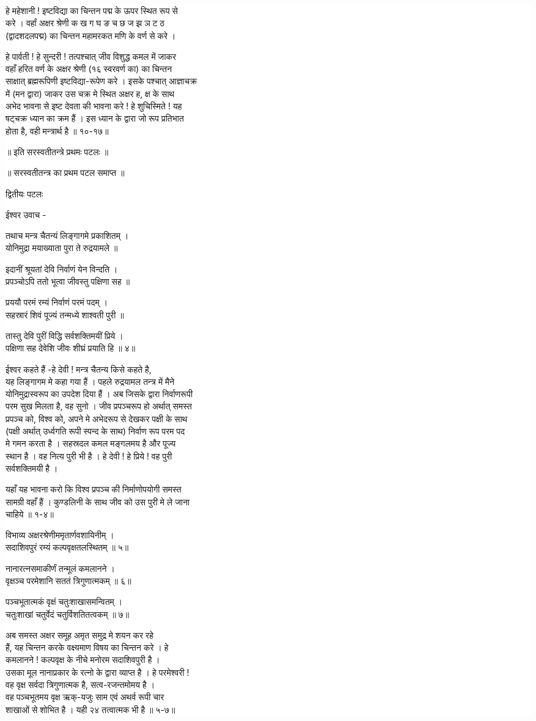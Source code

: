 हे महेशानी ! इष्टविद्या का चिन्तन पद्म के ऊपर स्थित रूप से  
करे । वर्हां अक्षर श्रेणी क ख ग घ ङ च छ ज झ ञ ट ठ  
(द्वादशदलपद्म) का चिन्तन महामरकत मणि के वर्ण से करे ।  
  
हे पार्वती ! हे सुन्दरी ! तत्पश्चात् जीव विशुद्ध कमल में जाकर  
वहाँ हरित वर्ण के अक्षर श्रेणी (१६ स्वरवर्ण का) का चिन्तन  
साक्षात् ब्रह्मरूपिणी इष्टविद्या-रूपेण करे । इसके पश्चात् आज्ञाचक्र  
में (मन द्वारा) जाकर उस चक्र मे स्थित अक्षर ह, क्ष के साथ  
अभेद भावना से इष्ट देवता की भावना करे ! हे शुचिस्मिते ! यह  
षट्चक्र ध्यान का क्रम हैं । इस ध्यान के द्वारा जो रूप प्रतिभात  
होता है, वही मन्त्रार्थ है ॥ १०-१७॥  
  
॥ इति सरस्वतीतन्त्रे प्रथमः पटलः ॥  
  
॥ सरस्वतीतन्त्र का प्रथम पटल समाप्त ॥  
  
  
  
द्वितीयः पटलः  
  
ईश्वर उवाच -  
  
तथाच मन्त्र चैतन्यं लिङ्गागमे प्रकाशितम् ।  
योनिमुद्रा मयाख्याता पुरा ते रुद्रयामले ॥  
  
इदानीं श्रूयतां देवि निर्वाणं येन विन्दति ।  
प्रपञ्चोऽपि ततो भूत्वा जीवस्तु पक्षिणा सह ॥  
  
प्रययौ परमं रम्यं निर्वाणं परमं पदम् ।  
सहस्रारं शिवं पूज्यं तन्मध्ये शाश्वती पुरी ॥  
  
तास्तु देवि पुरीं विद्धि सर्वशक्तिमयीं प्रिये ।  
पक्षिणा सह देवेशि जीवः शीघ्रं प्रयाति हि ॥ ४॥  
  
ईश्वर कहते हैं -हे देवी ! मन्त्र चैतन्य किसे कहते है,  
यह लिङ्गागम मे कहा गया हैं । पहले रुद्रयामल तन्त्र में मैने  
योनिमुद्रास्वरूप का उपदेश दिया हैं । अब जिसके द्वारा निर्वाणरूपी  
परम सुख मिलता है, वह सुनो । जीव प्रपञ्चरूप हो अर्थात् समस्त  
प्रपञ्च को, विश्व को, अपने मे अभेदरूप से देखकर पक्षी के साथ  
(पक्षी अर्थात् उर्ध्वगति रूपी स्पन्द के साथ) निर्वाण रूप परम पद  
मे गमन करता है । सहस्रदल कमल मङ्गलमय है और पूज्य  
स्थान है । वह नित्य पुरी भी है । हे देवी ! हे प्रिये ! वह पुरी  
सर्वशक्तिमयी है ।  
  
यहाँ यह भावना करो कि विश्व प्रपञ्च की निर्माणोपयोगी समस्त  
सामग्री वहाँ हैं । कुण्डलिनी के साथ जीव को उस पुरी मे ले जाना  
चाहिये ॥ १-४॥  
  
विभाव्य अक्षरश्रेणीममृतार्णवशायिनीम् ।  
सदाशिवपुरं रम्यं कल्पवृक्षतलस्थितम् ॥ ५॥  
  
नानारत्नसमाकीर्णं तन्मूलं कमलानने ।  
वृक्षञ्च परमेशानि सततं त्रिगुणात्मकम् ॥ ६॥  
  
पञ्चभूतात्मकं वृक्षं चतुःशाखासमन्वितम् ।  
चतुःशाखां चतुर्वेदं चतुर्विशतितत्वकम् ॥ ७॥  
  
अब समस्त अक्षर समूह अमृत समुद्र मे शयन कर रहे  
हैं, यह चिन्तन करके वक्ष्यमाण विषय का चिन्तन करे । हे  
कमलानने ! कल्पवृक्ष के नीचे मनोरम सदाशिवपुरी है ।  
उसका मूल नानाप्रकार के रत्नो के द्वारा व्याप्त है । हे परमेश्वरी !  
वह वृक्ष सर्वदा त्रिगुणात्मक है, सत्व-रजन्तमोमय है ।  
वह पञ्चभूतमय वृक्ष ऋक्-यजुः साम एवं अथर्व रूपी चार  
शाखाओं से शोभित है । यही २४ तत्वात्मक भी है ॥ ५-७॥  
  